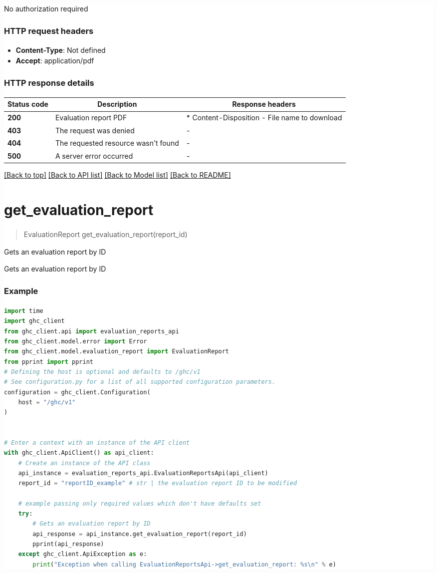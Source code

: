 No authorization required

### HTTP request headers

 - **Content-Type**: Not defined
 - **Accept**: application/pdf


### HTTP response details

| Status code | Description | Response headers |
|-------------|-------------|------------------|
**200** | Evaluation report PDF |  * Content-Disposition - File name to download <br>  |
**403** | The request was denied |  -  |
**404** | The requested resource wasn&#39;t found |  -  |
**500** | A server error occurred |  -  |

[[Back to top]](#) [[Back to API list]](../README.md#documentation-for-api-endpoints) [[Back to Model list]](../README.md#documentation-for-models) [[Back to README]](../README.md)

# **get_evaluation_report**
> EvaluationReport get_evaluation_report(report_id)

Gets an evaluation report by ID

Gets an evaluation report by ID

### Example


```python
import time
import ghc_client
from ghc_client.api import evaluation_reports_api
from ghc_client.model.error import Error
from ghc_client.model.evaluation_report import EvaluationReport
from pprint import pprint
# Defining the host is optional and defaults to /ghc/v1
# See configuration.py for a list of all supported configuration parameters.
configuration = ghc_client.Configuration(
    host = "/ghc/v1"
)


# Enter a context with an instance of the API client
with ghc_client.ApiClient() as api_client:
    # Create an instance of the API class
    api_instance = evaluation_reports_api.EvaluationReportsApi(api_client)
    report_id = "reportID_example" # str | the evaluation report ID to be modified

    # example passing only required values which don't have defaults set
    try:
        # Gets an evaluation report by ID
        api_response = api_instance.get_evaluation_report(report_id)
        pprint(api_response)
    except ghc_client.ApiException as e:
        print("Exception when calling EvaluationReportsApi->get_evaluation_report: %s\n" % e)
```
